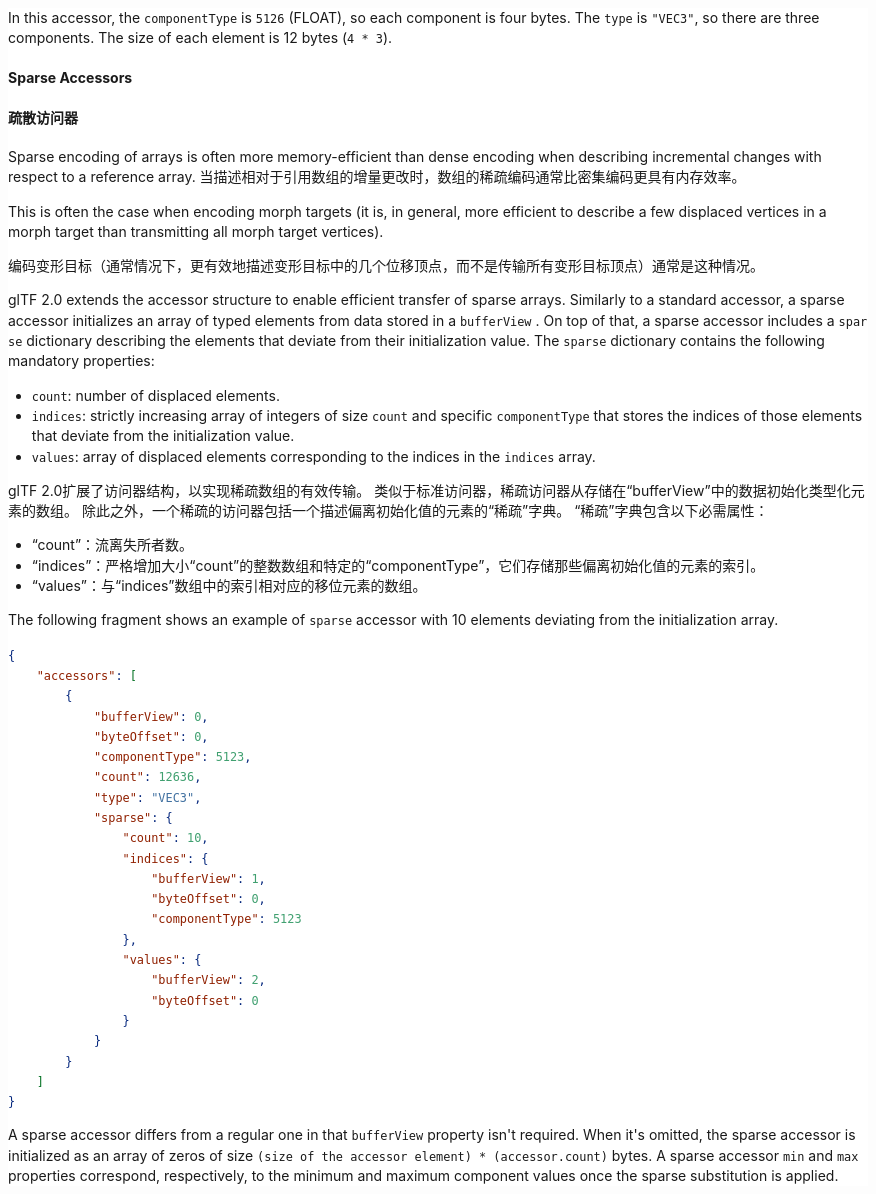 In this accessor, the `componentType` is `5126` (FLOAT), so each component is four bytes.  The `type` is `"VEC3"`, so there are three components.  The size of each element is 12 bytes (`4 * 3`).

#### Sparse Accessors
#### 疏散访问器

Sparse encoding of arrays is often more memory-efficient than dense encoding when describing incremental changes with respect to a reference array.
当描述相对于引用数组的增量更改时，数组的稀疏编码通常比密集编码更具有内存效率。

This is often the case when encoding morph targets (it is, in general, more efficient to describe a few displaced vertices in a morph target than transmitting all morph target vertices).

编码变形目标（通常情况下，更有效地描述变形目标中的几个位移顶点，而不是传输所有变形目标顶点）通常是这种情况。

glTF 2.0 extends the accessor structure to enable efficient transfer of sparse arrays.
Similarly to a standard accessor, a sparse accessor initializes an array of typed elements from data stored in a `bufferView` . On top of that, a sparse accessor includes a `sparse` dictionary describing the elements that deviate from their initialization value. The `sparse` dictionary contains the following mandatory properties:
- `count`: number of displaced elements.
- `indices`: strictly increasing array of integers of size `count` and specific `componentType` that stores the indices of those elements that deviate from the initialization value.
- `values`: array of displaced elements corresponding to the indices in the `indices` array.

glTF 2.0扩展了访问器结构，以实现稀疏数组的有效传输。
类似于标准访问器，稀疏访问器从存储在“bufferView”中的数据初始化类型化元素的数组。 除此之外，一个稀疏的访问器包括一个描述偏离初始化值的元素的“稀疏”字典。 “稀疏”字典包含以下必需属性：
- “count”：流离失所者数。
- “indices”：严格增加大小“count”的整数数组和特定的“componentType”，它们存储那些偏离初始化值的元素的索引。
- “values”：与“indices”数组中的索引相对应的移位元素的数组。

The following fragment shows an example of `sparse` accessor with 10 elements deviating from the initialization array.

```json
{
    "accessors": [
        {
            "bufferView": 0,
            "byteOffset": 0,
            "componentType": 5123,
            "count": 12636,
            "type": "VEC3",
            "sparse": {
                "count": 10,
                "indices": {
                    "bufferView": 1,
                    "byteOffset": 0,
                    "componentType": 5123
                },
                "values": {
                    "bufferView": 2,
                    "byteOffset": 0
                }
            }
        }
    ]
}
```
A sparse accessor differs from a regular one in that `bufferView` property isn't required. When it's omitted, the sparse accessor is initialized as an array of zeros of size `(size of the accessor element) * (accessor.count)` bytes.
A sparse accessor `min` and `max` properties correspond, respectively, to the minimum and maximum component values once the sparse substitution is applied.
